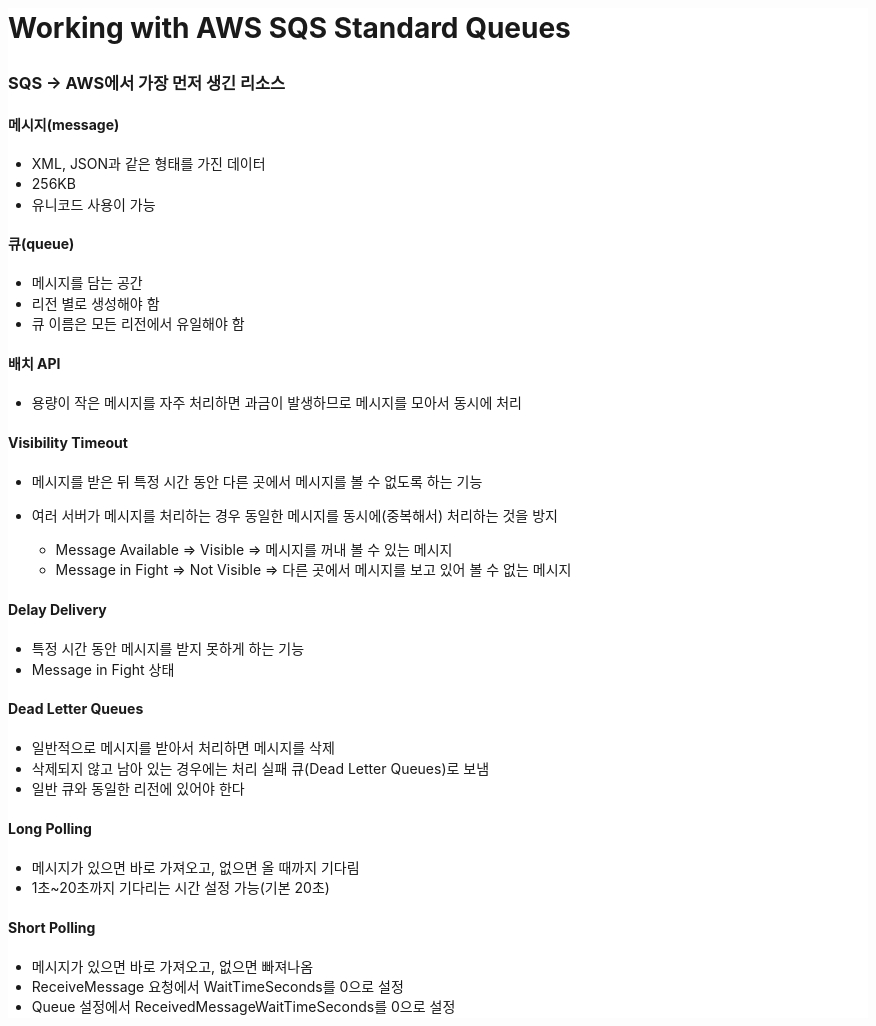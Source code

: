 # Working with AWS SQS Standard Queues

### SQS → AWS에서 가장 먼저 생긴 리소스

#### 메시지(message) 

- XML, JSON과 같은 형태를 가진 데이터 
- 256KB 
- 유니코드 사용이 가능

#### 큐(queue)

- 메시지를 담는 공간
- 리전 별로 생성해야 함
- 큐 이름은 모든 리전에서 유일해야 함



#### 배치 API 

- 용량이 작은 메시지를 자주 처리하면 과금이 발생하므로 메시지를 모아서 동시에 처리



#### Visibility Timeout

- 메시지를 받은 뒤 특정 시간 동안 다른 곳에서 메시지를 볼 수 없도록 하는 기능

- 여러 서버가 메시지를 처리하는 경우 동일한 메시지를 동시에(중복해서) 처리하는 것을 방지
  - Message Available ⇒ Visible ⇒ 메시지를 꺼내 볼 수 있는 메시지
  - Message in Fight ⇒ Not Visible ⇒ 다른 곳에서 메시지를 보고 있어 볼 수 없는 메시지



#### Delay Delivery

- 특정 시간 동안 메시지를 받지 못하게 하는 기능
- Message in Fight 상태



#### Dead Letter Queues

- 일반적으로 메시지를 받아서 처리하면 메시지를 삭제
- 삭제되지 않고 남아 있는 경우에는 처리 실패 큐(Dead Letter Queues)로 보냄
- 일반 큐와 동일한 리전에 있어야 한다



#### Long Polling

- 메시지가 있으면 바로 가져오고, 없으면 올 때까지 기다림
- 1초~20초까지 기다리는 시간 설정 가능(기본 20초)



#### Short Polling

- 메시지가 있으면 바로 가져오고, 없으면 빠져나옴
- ReceiveMessage 요청에서 WaitTimeSeconds를 0으로 설정
- Queue 설정에서 ReceivedMessageWaitTimeSeconds를 0으로 설정
